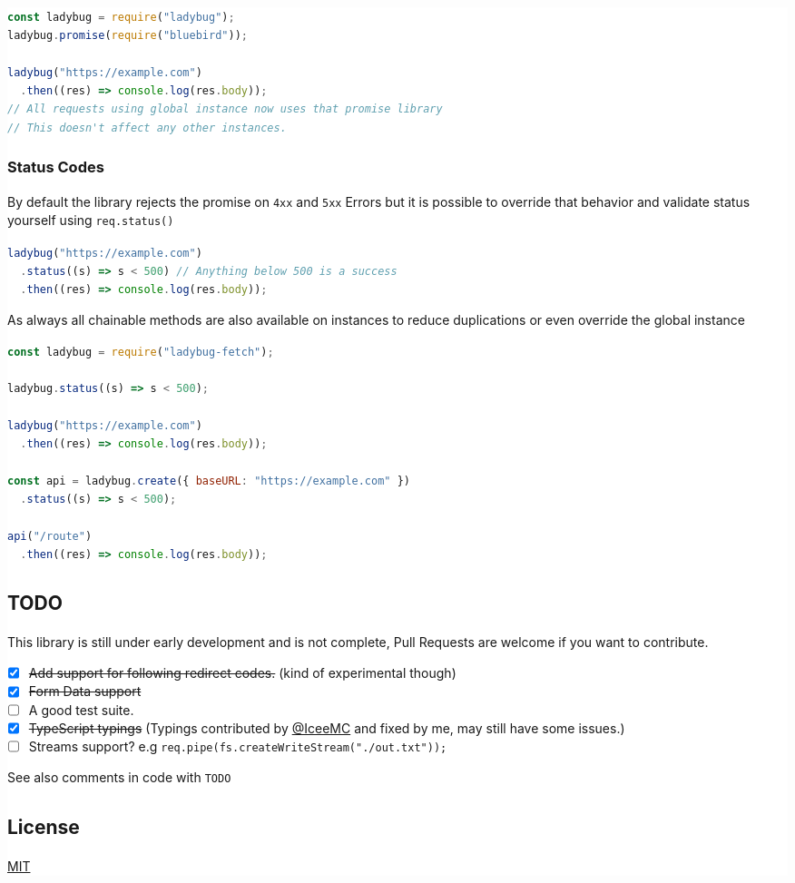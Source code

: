 ```js
const ladybug = require("ladybug");
ladybug.promise(require("bluebird"));

ladybug("https://example.com")
  .then((res) => console.log(res.body));
// All requests using global instance now uses that promise library
// This doesn't affect any other instances.
```

### Status Codes
By default the library rejects the promise on `4xx` and `5xx` Errors but it is possible to override that behavior and validate status yourself using `req.status()`

```js
ladybug("https://example.com")
  .status((s) => s < 500) // Anything below 500 is a success
  .then((res) => console.log(res.body));
```
As always all chainable methods are also available on instances to reduce duplications or even override the global instance
```js
const ladybug = require("ladybug-fetch");

ladybug.status((s) => s < 500);

ladybug("https://example.com")
  .then((res) => console.log(res.body));

const api = ladybug.create({ baseURL: "https://example.com" })
  .status((s) => s < 500);

api("/route")
  .then((res) => console.log(res.body));
```

## TODO
This library is still under early development and is not complete, Pull Requests are welcome if you want to contribute.

- [x] ~~Add support for following redirect codes.~~ (kind of experimental though)
- [x] ~~Form Data support~~
- [ ] A good test suite.
- [x] ~~TypeScript typings~~ (Typings contributed by [@IceeMC](https://github.com/IceeMC) and fixed by me, may still have some issues.)
- [ ] Streams support? e.g `req.pipe(fs.createWriteStream("./out.txt"));`

See also comments in code with `TODO`

## License
[MIT](LICENSE)
